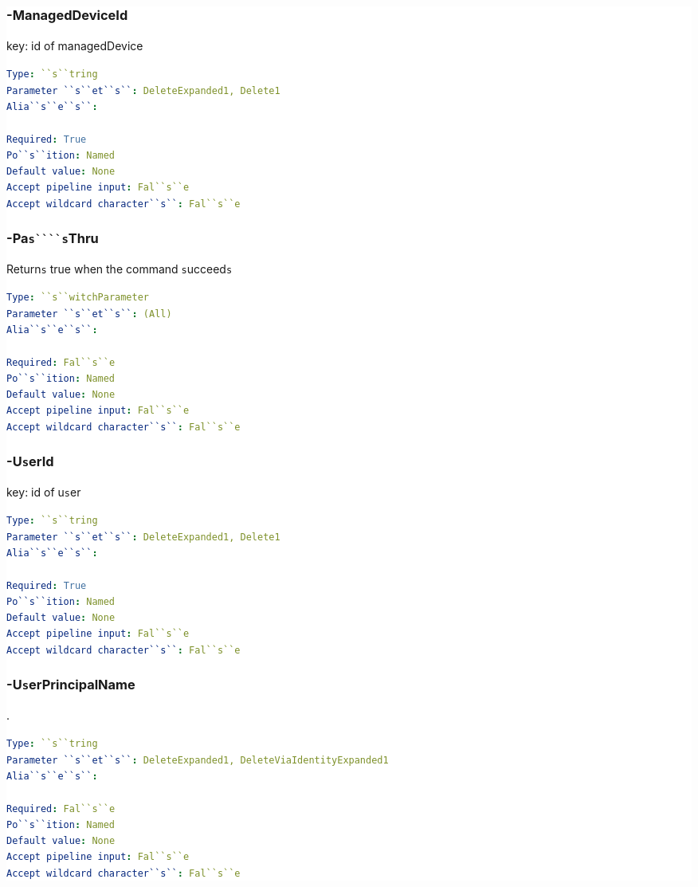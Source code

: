 ### -ManagedDeviceId
key: id of managedDevice

```yaml
Type: ``s``tring
Parameter ``s``et``s``: DeleteExpanded1, Delete1
Alia``s``e``s``:

Required: True
Po``s``ition: Named
Default value: None
Accept pipeline input: Fal``s``e
Accept wildcard character``s``: Fal``s``e
```

### -Pa``s````s``Thru
Return``s`` true when the command ``s``ucceed``s``

```yaml
Type: ``s``witchParameter
Parameter ``s``et``s``: (All)
Alia``s``e``s``:

Required: Fal``s``e
Po``s``ition: Named
Default value: None
Accept pipeline input: Fal``s``e
Accept wildcard character``s``: Fal``s``e
```

### -U``s``erId
key: id of u``s``er

```yaml
Type: ``s``tring
Parameter ``s``et``s``: DeleteExpanded1, Delete1
Alia``s``e``s``:

Required: True
Po``s``ition: Named
Default value: None
Accept pipeline input: Fal``s``e
Accept wildcard character``s``: Fal``s``e
```

### -U``s``erPrincipalName
.

```yaml
Type: ``s``tring
Parameter ``s``et``s``: DeleteExpanded1, DeleteViaIdentityExpanded1
Alia``s``e``s``:

Required: Fal``s``e
Po``s``ition: Named
Default value: None
Accept pipeline input: Fal``s``e
Accept wildcard character``s``: Fal``s``e
```

